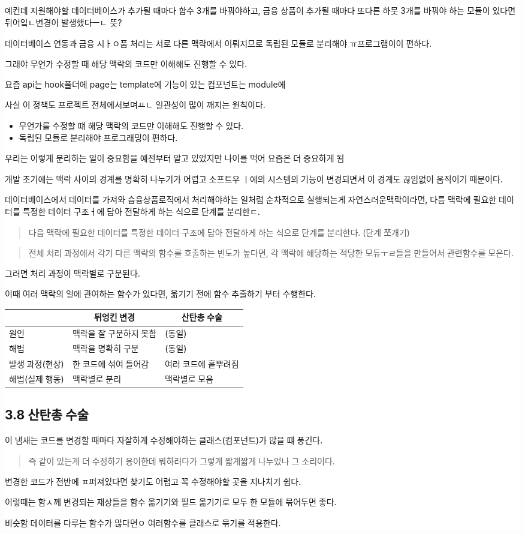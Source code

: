 예컨데 지원해야할 데이터베이스가 추가될 때마다 함수 3개를 바꿔야하고,
금융 상품이 추가될 때마다 또다른 하뭇 3개를 바꿔야 하는 모듈이 있다면
뒤어잌ㄴ변경이 발생했다ㅡㄴ 뜻?


데이터베이스 연동과 금융 시ㅏㅇ품 처리는 서로 다른 맥락에서 이뤄지므로 독립된 모듈로 분리해야 ㅠ프로그램이이 편하다.

그래야 무언가 수정할 때 해당 맥락의 코드만 이해해도 진행할 수 있다.
>
요즘 api는 hook폴더에
page는 template에
기능이 있는 컴포넌트는 module에
>
사실 이 정책도 프로젝트 전체에서보며ㅛㄴ 일관성이 많이 깨지는 원칙이다.
>
- 무언가를 수정할 떄 해당 맥락의 코드만 이해해도 진행할 수 있다.
- 독립된 모듈로 분리해야 프로그래밍이 편하다.

우리는 이렇게 분리하는 일이 중요함을 예전부터 알고 있었지만 나이를 먹어 요즘은 더 중요하게 됨

개발 초기에는 맥락 사이의 경계를 명확히 나누기가 어렵고
소프트우 ㅣ에의 시스템의 기능이 변경되면서 이 경계도 끊임없이 움직이기 때문이다.

데이터베이스에서 데이터를 가져와 슴융상품로직에서 처리해야하는 일처럼 순차적으로 실행되는게 자연스러운맥락이라면,
다름 맥락에 필요한 데이터를 특정한 데이터 구조ㅓ에 담아 전달하게 하는 식으로 단계를 분리한ㄷ.

> 다음 맥락에 필요한 데이터를 특정한 데이터 구조에 담아 전달하게 하는 식으로 단계를 분리한다.
(단계 쪼개기)

>전체 처리 과정에서 각기 다른 맥락의 함수를 호출하는 빈도가 높다면,
각 맥락에 해당하는 적당한 모듀ㅜㄹ들을 만들어서 관련함수를 모은다.

그러면 처리 과정이 맥락별로 구분된다.

이때 여러 맥락의 일에 관여하는 함수가 있다면, 옮기기 전에 함수 추출하기 부터 수행한다.

|  | 뒤엉킨 변경 | 산탄총 수술 |
| - | - | - |
| 원인 | 맥락을 잘 구분하지 못함|(동일)|
| 해법 | 맥락을 명확히 구분|(동일)|
| 발생 과정(현상) | 한 코드에 섞여 들어감| 여러 코드에 흩뿌려짐|
| 해법(실제 행동) | 맥락별로 분리| 맥락별로 모음 |
## 3.8 산탄총 수술
이 냄새는 코드를 변경할 때마다 자잘하게 수정해야하는 클래스(컴포넌트)가 많을 떄 풍긴다.
> 즉 같이 있는게 더 수정하기 용이한데 뭐하러다가 그렇게 짧게짧게 나누었나 그 소리이다.

변경한 코드가 전반에 ㅍ퍼져있다면 찾기도 어렵고 꼭 수정해야할 곳을 지나치기 쉽다.

이렇때는 함ㅅ께 변경되는 재상들을 함수 옮기기와 필드 옮기기로 모두 한 모듈에 묶어두면 좋다.


비슷함 데이터를 다루는 함수가 많다면ㅇ 여러함수를 클래스로 묶기를 적용한다.

